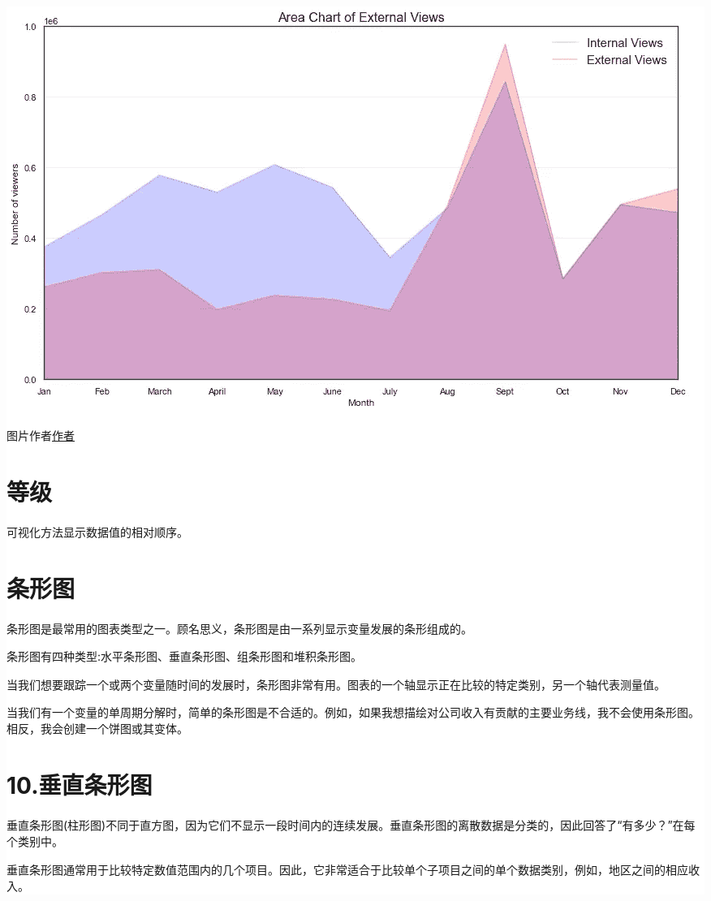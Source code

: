 ![](img/58e34c820736da692248d4d4a596c95b.png)

图片作者[作者](https://medium.com/@nothingaholic)

# 等级

可视化方法显示数据值的相对顺序。

# 条形图

条形图是最常用的图表类型之一。顾名思义，条形图是由一系列显示变量发展的条形组成的。

条形图有四种类型:水平条形图、垂直条形图、组条形图和堆积条形图。

当我们想要跟踪一个或两个变量随时间的发展时，条形图非常有用。图表的一个轴显示正在比较的特定类别，另一个轴代表测量值。

当我们有一个变量的单周期分解时，简单的条形图是不合适的。例如，如果我想描绘对公司收入有贡献的主要业务线，我不会使用条形图。相反，我会创建一个饼图或其变体。

# 10.垂直条形图

垂直条形图(柱形图)不同于直方图，因为它们不显示一段时间内的连续发展。垂直条形图的离散数据是分类的，因此回答了“有多少？”在每个类别中。

垂直条形图通常用于比较特定数值范围内的几个项目。因此，它非常适合于比较单个子项目之间的单个数据类别，例如，地区之间的相应收入。

